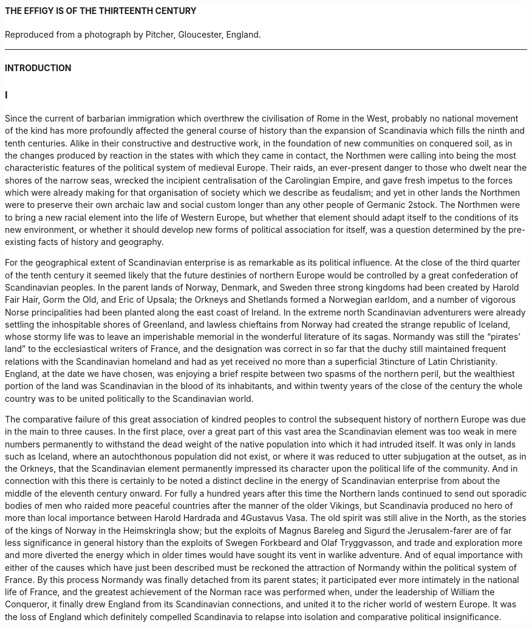 
#### THE EFFIGY IS OF THE THIRTEENTH CENTURY

Reproduced from a photograph by Pitcher, Gloucester, England.

---

#### INTRODUCTION

### I

Since the current of barbarian immigration which overthrew the civilisation of Rome in the West, probably no national movement of the kind has more profoundly affected the general course of history than the expansion of Scandinavia which fills the ninth and tenth centuries. Alike in their constructive and destructive work, in the foundation of new communities on conquered soil, as in the changes produced by reaction in the states with which they came in contact, the Northmen were calling into being the most characteristic features of the political system of medieval Europe. Their raids, an ever-present danger to those who dwelt near the shores of the narrow seas, wrecked the incipient centralisation of the Carolingian Empire, and gave fresh impetus to the forces which were already making for that organisation of society which we describe as feudalism; and yet in other lands the Northmen were to preserve their own archaic law and social custom longer than any other people of Germanic 2stock. The Northmen were to bring a new racial element into the life of Western Europe, but whether that element should adapt itself to the conditions of its new environment, or whether it should develop new forms of political association for itself, was a question determined by the pre-existing facts of history and geography.

For the geographical extent of Scandinavian enterprise is as remarkable as its political influence. At the close of the third quarter of the tenth century it seemed likely that the future destinies of northern Europe would be controlled by a great confederation of Scandinavian peoples. In the parent lands of Norway, Denmark, and Sweden three strong kingdoms had been created by Harold Fair Hair, Gorm the Old, and Eric of Upsala; the Orkneys and Shetlands formed a Norwegian earldom, and a number of vigorous Norse principalities had been planted along the east coast of Ireland. In the extreme north Scandinavian adventurers were already settling the inhospitable shores of Greenland, and lawless chieftains from Norway had created the strange republic of Iceland, whose stormy life was to leave an imperishable memorial in the wonderful literature of its sagas. Normandy was still the “pirates’ land” to the ecclesiastical writers of France, and the designation was correct in so far that the duchy still maintained frequent relations with the Scandinavian homeland and had as yet received no more than a superficial 3tincture of Latin Christianity. England, at the date we have chosen, was enjoying a brief respite between two spasms of the northern peril, but the wealthiest portion of the land was Scandinavian in the blood of its inhabitants, and within twenty years of the close of the century the whole country was to be united politically to the Scandinavian world.

The comparative failure of this great association of kindred peoples to control the subsequent history of northern Europe was due in the main to three causes. In the first place, over a great part of this vast area the Scandinavian element was too weak in mere numbers permanently to withstand the dead weight of the native population into which it had intruded itself. It was only in lands such as Iceland, where an autochthonous population did not exist, or where it was reduced to utter subjugation at the outset, as in the Orkneys, that the Scandinavian element permanently impressed its character upon the political life of the community. And in connection with this there is certainly to be noted a distinct decline in the energy of Scandinavian enterprise from about the middle of the eleventh century onward. For fully a hundred years after this time the Northern lands continued to send out sporadic bodies of men who raided more peaceful countries after the manner of the older Vikings, but Scandinavia produced no hero of more than local importance between Harold Hardrada and 4Gustavus Vasa. The old spirit was still alive in the North, as the stories of the kings of Norway in the Heimskringla show; but the exploits of Magnus Bareleg and Sigurd the Jerusalem-farer are of far less significance in general history than the exploits of Swegen Forkbeard and Olaf Tryggvasson, and trade and exploration more and more diverted the energy which in older times would have sought its vent in warlike adventure. And of equal importance with either of the causes which have just been described must be reckoned the attraction of Normandy within the political system of France. By this process Normandy was finally detached from its parent states; it participated ever more intimately in the national life of France, and the greatest achievement of the Norman race was performed when, under the leadership of William the Conqueror, it finally drew England from its Scandinavian connections, and united it to the richer world of western Europe. It was the loss of England which definitely compelled Scandinavia to relapse into isolation and comparative political insignificance.
